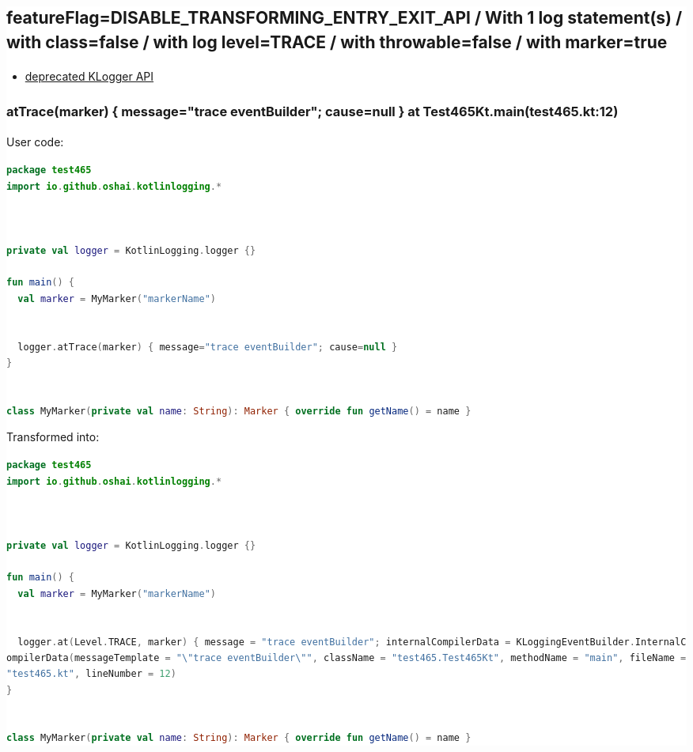 ## featureFlag=DISABLE_TRANSFORMING_ENTRY_EXIT_API / With 1 log statement(s) / with class=false / with log level=TRACE / with throwable=false / with marker=true

* [deprecated KLogger API](deprecated-KLogger/index.md)

###  atTrace(marker) { message="trace eventBuilder"; cause=null } at Test465Kt.main(test465.kt:12)

User code:
```kotlin
package test465
import io.github.oshai.kotlinlogging.*



private val logger = KotlinLogging.logger {}

fun main() {
  val marker = MyMarker("markerName")
  
  
  logger.atTrace(marker) { message="trace eventBuilder"; cause=null }
}


class MyMarker(private val name: String): Marker { override fun getName() = name }

```
  
Transformed into:
```kotlin
package test465
import io.github.oshai.kotlinlogging.*



private val logger = KotlinLogging.logger {}

fun main() {
  val marker = MyMarker("markerName")
  
  
  logger.at(Level.TRACE, marker) { message = "trace eventBuilder"; internalCompilerData = KLoggingEventBuilder.InternalCompilerData(messageTemplate = "\"trace eventBuilder\"", className = "test465.Test465Kt", methodName = "main", fileName = "test465.kt", lineNumber = 12)
}


class MyMarker(private val name: String): Marker { override fun getName() = name }

```
